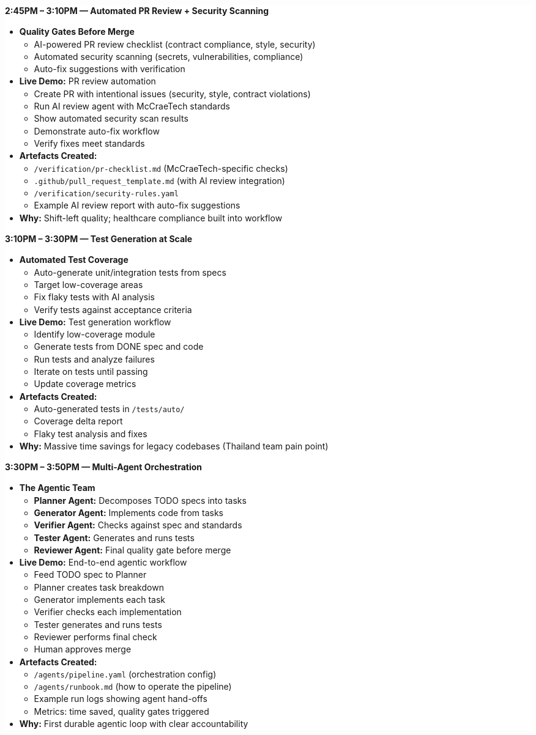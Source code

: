 
**2:45PM – 3:10PM — Automated PR Review + Security Scanning**

* **Quality Gates Before Merge**
  - AI-powered PR review checklist (contract compliance, style, security)
  - Automated security scanning (secrets, vulnerabilities, compliance)
  - Auto-fix suggestions with verification
* **Live Demo:** PR review automation
  - Create PR with intentional issues (security, style, contract violations)
  - Run AI review agent with McCraeTech standards
  - Show automated security scan results
  - Demonstrate auto-fix workflow
  - Verify fixes meet standards
* **Artefacts Created:**
  - `/verification/pr-checklist.md` (McCraeTech-specific checks)
  - `.github/pull_request_template.md` (with AI review integration)
  - `/verification/security-rules.yaml`
  - Example AI review report with auto-fix suggestions
* **Why:** Shift-left quality; healthcare compliance built into workflow

**3:10PM – 3:30PM — Test Generation at Scale**

* **Automated Test Coverage**
  - Auto-generate unit/integration tests from specs
  - Target low-coverage areas
  - Fix flaky tests with AI analysis
  - Verify tests against acceptance criteria
* **Live Demo:** Test generation workflow
  - Identify low-coverage module
  - Generate tests from DONE spec and code
  - Run tests and analyze failures
  - Iterate on tests until passing
  - Update coverage metrics
* **Artefacts Created:**
  - Auto-generated tests in `/tests/auto/`
  - Coverage delta report
  - Flaky test analysis and fixes
* **Why:** Massive time savings for legacy codebases (Thailand team pain point)

**3:30PM – 3:50PM — Multi-Agent Orchestration**

* **The Agentic Team**
  - **Planner Agent:** Decomposes TODO specs into tasks
  - **Generator Agent:** Implements code from tasks
  - **Verifier Agent:** Checks against spec and standards
  - **Tester Agent:** Generates and runs tests
  - **Reviewer Agent:** Final quality gate before merge
* **Live Demo:** End-to-end agentic workflow
  - Feed TODO spec to Planner
  - Planner creates task breakdown
  - Generator implements each task
  - Verifier checks each implementation
  - Tester generates and runs tests
  - Reviewer performs final check
  - Human approves merge
* **Artefacts Created:**
  - `/agents/pipeline.yaml` (orchestration config)
  - `/agents/runbook.md` (how to operate the pipeline)
  - Example run logs showing agent hand-offs
  - Metrics: time saved, quality gates triggered
* **Why:** First durable agentic loop with clear accountability
